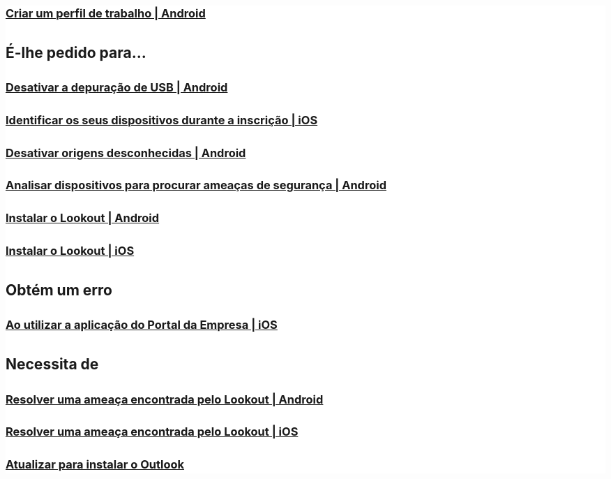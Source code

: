 ### <a name="create-a-work-profile-androidwhat-happens-when-you-create-a-work-profile-androidmd"></a>[Criar um perfil de trabalho | Android](what-happens-when-you-create-a-work-profile-android.md)

## <a name="you-are-askedprompted-to"></a>É-lhe pedido para...
### <a name="turn-off-usb-debugging-androidyou-are-asked-to-turn-off-usb-debugging-androidmd"></a>[Desativar a depuração de USB | Android](you-are-asked-to-turn-off-usb-debugging-android.md)
### <a name="id-your-devices-during-enrollment-iosyou-are-asked-to-identify-your-device-when-trying-to-enroll-iosmd"></a>[Identificar os seus dispositivos durante a inscrição | iOS](you-are-asked-to-identify-your-device-when-trying-to-enroll-ios.md)
### <a name="turn-off-unknown-sources-androidyou-are-asked-to-turn-off-unknown-sources-androidmd"></a>[Desativar origens desconhecidas | Android](you-are-asked-to-turn-off-unknown-sources-android.md)
### <a name="scan-device-for-security-threats-androidyou-are-asked-to-turn-on-scan-device-for-security-threats-androidmd"></a>[Analisar dispositivos para procurar ameaças de segurança | Android](you-are-asked-to-turn-on-scan-device-for-security-threats-android.md)
### <a name="install-lookout-androidyou-are-prompted-to-install-lookout-for-work-androidmd"></a>[Instalar o Lookout | Android](you-are-prompted-to-install-lookout-for-work-android.md)
### <a name="install-lookout-iosyou-are-prompted-to-install-lookout-for-work-iosmd"></a>[Instalar o Lookout | iOS](you-are-prompted-to-install-lookout-for-work-ios.md)

## <a name="you-get-an-error"></a>Obtém um erro
### <a name="using-the-company-portal-app-iosyou-get-an-error-while-using-the-company-portal-app-iosmd"></a>[Ao utilizar a aplicação do Portal da Empresa | iOS](you-get-an-error-while-using-the-company-portal-app-ios.md)

## <a name="you-need-to"></a>Necessita de
### <a name="resolve-a-threat-found-by-lookout-androidyou-need-to-resolve-a-threat-found-by-lookout-for-work-androidmd"></a>[Resolver uma ameaça encontrada pelo Lookout | Android](you-need-to-resolve-a-threat-found-by-lookout-for-work-android.md)
### <a name="resolve-a-threat-found-by-lookout-iosyou-need-to-resolve-a-threat-found-by-lookout-for-work-iosmd"></a>[Resolver uma ameaça encontrada pelo Lookout | iOS](you-need-to-resolve-a-threat-found-by-lookout-for-work-ios.md)
### <a name="upgrade-to-install-outlookyou-need-to-upgrade-your-device-to-install-the-outlook-appmd"></a>[Atualizar para instalar o Outlook](you-need-to-upgrade-your-device-to-install-the-outlook-app.md)
